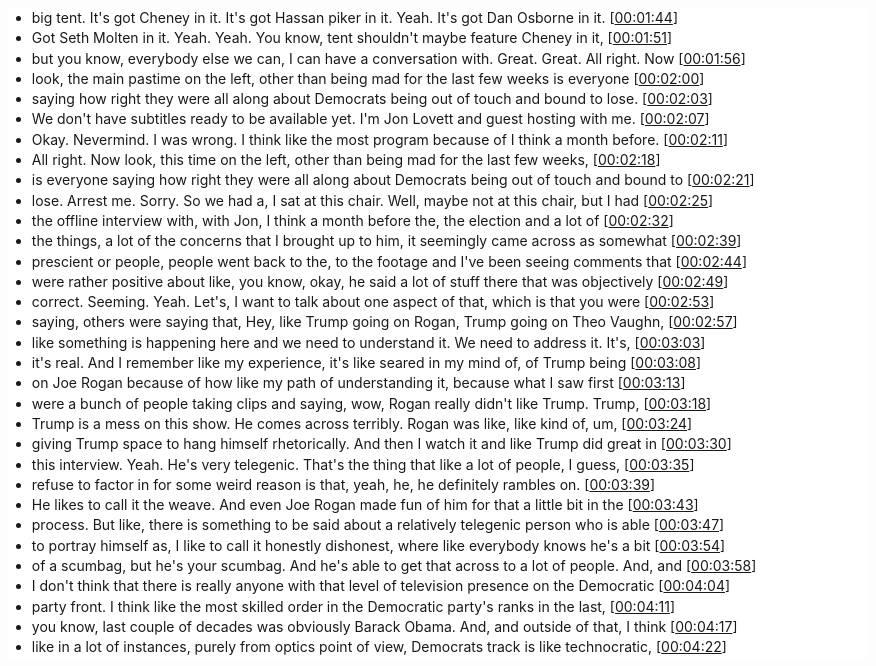 *  big tent. It's got Cheney in it. It's got Hassan piker in it. Yeah. It's got Dan Osborne in it. [[00:01:44](https://www.youtube.com/watch?v=6H0OMkHD1ZM&t=104.64s)]
*  Got Seth Molten in it. Yeah. Yeah. You know, tent shouldn't maybe feature Cheney in it, [[00:01:51](https://www.youtube.com/watch?v=6H0OMkHD1ZM&t=111.36s)]
*  but you know, everybody else we can, I can have a conversation with. Great. Great. All right. Now [[00:01:56](https://www.youtube.com/watch?v=6H0OMkHD1ZM&t=116.48s)]
*  look, the main pastime on the left, other than being mad for the last few weeks is everyone [[00:02:00](https://www.youtube.com/watch?v=6H0OMkHD1ZM&t=120.4s)]
*  saying how right they were all along about Democrats being out of touch and bound to lose. [[00:02:03](https://www.youtube.com/watch?v=6H0OMkHD1ZM&t=123.12s)]
*  We don't have subtitles ready to be available yet. I'm Jon Lovett and guest hosting with me. [[00:02:07](https://www.youtube.com/watch?v=6H0OMkHD1ZM&t=127.2s)]
*  Okay. Nevermind. I was wrong. I think like the most program because of I think a month before. [[00:02:11](https://www.youtube.com/watch?v=6H0OMkHD1ZM&t=131.52s)]
*  All right. Now look, this time on the left, other than being mad for the last few weeks, [[00:02:18](https://www.youtube.com/watch?v=6H0OMkHD1ZM&t=138.0s)]
*  is everyone saying how right they were all along about Democrats being out of touch and bound to [[00:02:21](https://www.youtube.com/watch?v=6H0OMkHD1ZM&t=141.2s)]
*  lose. Arrest me. Sorry. So we had a, I sat at this chair. Well, maybe not at this chair, but I had [[00:02:25](https://www.youtube.com/watch?v=6H0OMkHD1ZM&t=145.11999999999998s)]
*  the offline interview with, with Jon, I think a month before the, the election and a lot of [[00:02:32](https://www.youtube.com/watch?v=6H0OMkHD1ZM&t=152.32s)]
*  the things, a lot of the concerns that I brought up to him, it seemingly came across as somewhat [[00:02:39](https://www.youtube.com/watch?v=6H0OMkHD1ZM&t=159.44s)]
*  prescient or people, people went back to the, to the footage and I've been seeing comments that [[00:02:44](https://www.youtube.com/watch?v=6H0OMkHD1ZM&t=164.72s)]
*  were rather positive about like, you know, okay, he said a lot of stuff there that was objectively [[00:02:49](https://www.youtube.com/watch?v=6H0OMkHD1ZM&t=169.28s)]
*  correct. Seeming. Yeah. Let's, I want to talk about one aspect of that, which is that you were [[00:02:53](https://www.youtube.com/watch?v=6H0OMkHD1ZM&t=173.44s)]
*  saying, others were saying that, Hey, like Trump going on Rogan, Trump going on Theo Vaughn, [[00:02:57](https://www.youtube.com/watch?v=6H0OMkHD1ZM&t=177.6s)]
*  like something is happening here and we need to understand it. We need to address it. It's, [[00:03:03](https://www.youtube.com/watch?v=6H0OMkHD1ZM&t=183.76s)]
*  it's real. And I remember like my experience, it's like seared in my mind of, of Trump being [[00:03:08](https://www.youtube.com/watch?v=6H0OMkHD1ZM&t=188.4s)]
*  on Joe Rogan because of how like my path of understanding it, because what I saw first [[00:03:13](https://www.youtube.com/watch?v=6H0OMkHD1ZM&t=193.2s)]
*  were a bunch of people taking clips and saying, wow, Rogan really didn't like Trump. Trump, [[00:03:18](https://www.youtube.com/watch?v=6H0OMkHD1ZM&t=198.79999999999998s)]
*  Trump is a mess on this show. He comes across terribly. Rogan was like, like kind of, um, [[00:03:24](https://www.youtube.com/watch?v=6H0OMkHD1ZM&t=204.56s)]
*  giving Trump space to hang himself rhetorically. And then I watch it and like Trump did great in [[00:03:30](https://www.youtube.com/watch?v=6H0OMkHD1ZM&t=210.48s)]
*  this interview. Yeah. He's very telegenic. That's the thing that like a lot of people, I guess, [[00:03:35](https://www.youtube.com/watch?v=6H0OMkHD1ZM&t=215.28s)]
*  refuse to factor in for some weird reason is that, yeah, he, he definitely rambles on. [[00:03:39](https://www.youtube.com/watch?v=6H0OMkHD1ZM&t=219.12s)]
*  He likes to call it the weave. And even Joe Rogan made fun of him for that a little bit in the [[00:03:43](https://www.youtube.com/watch?v=6H0OMkHD1ZM&t=223.92000000000002s)]
*  process. But like, there is something to be said about a relatively telegenic person who is able [[00:03:47](https://www.youtube.com/watch?v=6H0OMkHD1ZM&t=227.04s)]
*  to portray himself as, I like to call it honestly dishonest, where like everybody knows he's a bit [[00:03:54](https://www.youtube.com/watch?v=6H0OMkHD1ZM&t=234.0s)]
*  of a scumbag, but he's your scumbag. And he's able to get that across to a lot of people. And, and [[00:03:58](https://www.youtube.com/watch?v=6H0OMkHD1ZM&t=238.56s)]
*  I don't think that there is really anyone with that level of television presence on the Democratic [[00:04:04](https://www.youtube.com/watch?v=6H0OMkHD1ZM&t=244.8s)]
*  party front. I think like the most skilled order in the Democratic party's ranks in the last, [[00:04:11](https://www.youtube.com/watch?v=6H0OMkHD1ZM&t=251.36s)]
*  you know, last couple of decades was obviously Barack Obama. And, and outside of that, I think [[00:04:17](https://www.youtube.com/watch?v=6H0OMkHD1ZM&t=257.12s)]
*  like in a lot of instances, purely from optics point of view, Democrats track is like technocratic, [[00:04:22](https://www.youtube.com/watch?v=6H0OMkHD1ZM&t=262.08000000000004s)]